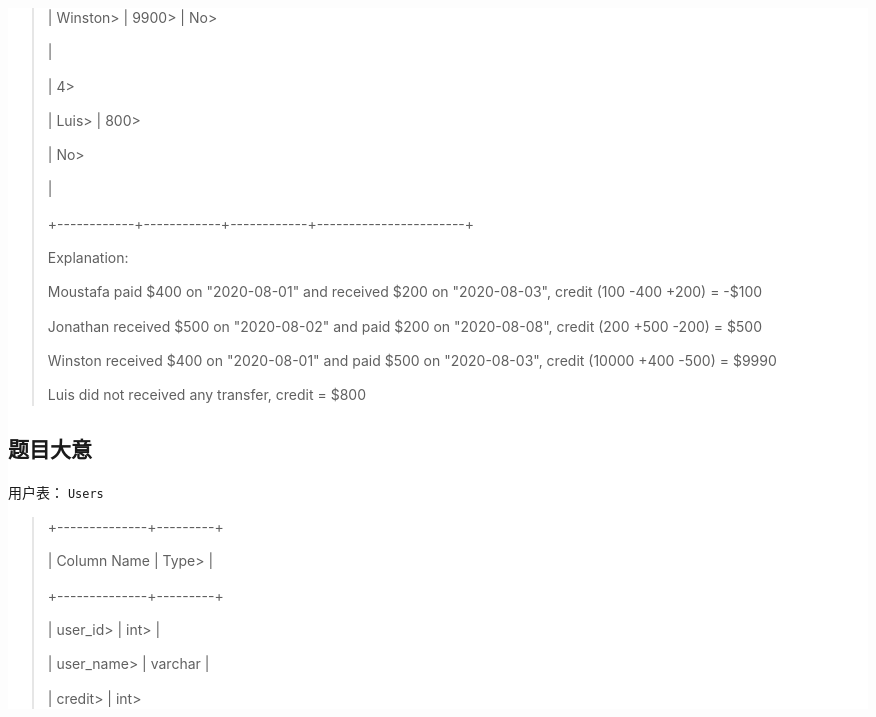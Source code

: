 >   | Winston> 
> | 9900> 
>    | No> 
> > 
> > 
> > 
> > 
> |
> 
> | 4> 
> > 
>   | Luis> 
>    | 800> 
> > 
> | No> 
> > 
> > 
> > 
> > 
> |
> 
> +------------+------------+------------+-----------------------+
> 
> Explanation: 
> 
> Moustafa paid $400 on "2020-08-01" and received $200 on "2020-08-03", credit (100 -400 +200) = -$100
> 
> Jonathan received $500 on "2020-08-02" and paid $200 on "2020-08-08", credit (200 +500 -200) = $500
> 
> Winston received $400 on "2020-08-01" and paid $500 on "2020-08-03", credit (10000 +400 -500) = $9990
> 
> Luis did not received any transfer, credit = $800
> 
> 


## 题目大意

用户表： `Users`

> 
> 
> 
> 
> 
> +--------------+---------+
> 
> | Column Name  | Type> 
> |
> 
> +--------------+---------+
> 
> | user_id> 
>   | int> 
>  |
> 
> | user_name> 
> | varchar |
> 
> | credit> 
>    | int> 